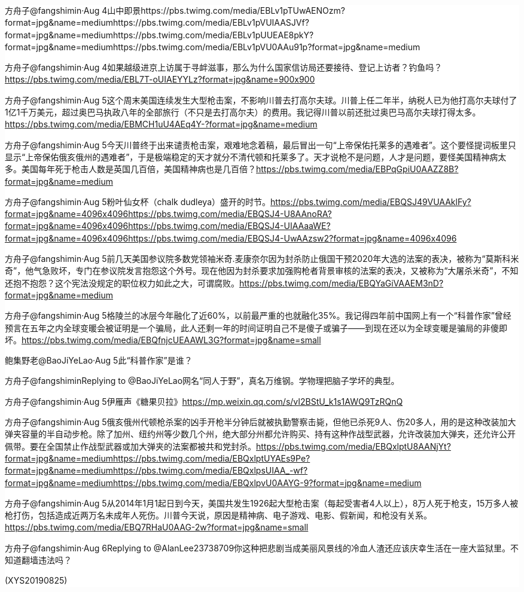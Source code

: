 方舟子@fangshimin·Aug 4山中即景https://pbs.twimg.com/media/EBLv1pTUwAENOzm?format=jpg&name=mediumhttps://pbs.twimg.com/media/EBLv1pVUIAASJVf?format=jpg&name=mediumhttps://pbs.twimg.com/media/EBLv1pUUEAE8pkY?format=jpg&name=mediumhttps://pbs.twimg.com/media/EBLv1pVU0AAu91p?format=jpg&name=medium

方舟子@fangshimin·Aug 4如果越级进京上访属于寻衅滋事，那么为什么国家信访局还要接待、登记上访者？钓鱼吗？https://pbs.twimg.com/media/EBL7T-oUIAEYYLz?format=jpg&name=900x900

方舟子@fangshimin·Aug 5这个周末美国连续发生大型枪击案，不影响川普去打高尔夫球。川普上任二年半，纳税人已为他打高尔夫球付了1亿1千万美元，超过奥巴马执政八年的全部旅行（不只是去打高尔夫）的费用。我记得川普以前还批过奥巴马高尔夫球打得太多。https://pbs.twimg.com/media/EBMCH1uU4AEq4Y-?format=jpg&name=medium

方舟子@fangshimin·Aug 5今天川普终于出来谴责枪击案，艰难地念着稿，最后冒出一句“上帝保佑托莱多的遇难者”。这个要怪提词板里只显示“上帝保佑俄亥俄州的遇难者”，于是极端稳定的天才就分不清代顿和托莱多了。天才说枪不是问题，人才是问题，要怪美国精神病太多。美国每年死于枪击人数是英国几百倍，美国精神病也是几百倍？https://pbs.twimg.com/media/EBPqGpiU0AAZZ8B?format=jpg&name=medium



方舟子@fangshimin·Aug 5粉叶仙女杯（chalk dudleya）盛开的时节。https://pbs.twimg.com/media/EBQSJ49VUAAklFy?format=jpg&name=4096x4096https://pbs.twimg.com/media/EBQSJ4-U8AAnoRA?format=jpg&name=4096x4096https://pbs.twimg.com/media/EBQSJ4-UIAAaaWE?format=jpg&name=4096x4096https://pbs.twimg.com/media/EBQSJ4-UwAAzsw2?format=jpg&name=4096x4096

方舟子@fangshimin·Aug 5前几天美国参议院多数党领袖米奇.麦康奈尔因为封杀防止俄国干预2020年大选的法案的表决，被称为“莫斯科米奇”，他气急败坏，专门在参议院发言抱怨这个外号。现在他因为封杀要求加强购枪者背景审核的法案的表决，又被称为“大屠杀米奇”，不知还抱不抱怨？这个宪法没规定的职位权力如此之大，可谓腐败。https://pbs.twimg.com/media/EBQYaGiVAAEM3nD?format=jpg&name=medium



方舟子@fangshimin·Aug 5格陵兰的冰层今年融化了近60%，以前最严重的也就融化35%。我记得四年前中国网上有一个“科普作家”曾经预言在五年之内全球变暖会被证明是一个骗局，此人还剩一年的时间证明自己不是傻子或骗子——到现在还以为全球变暖是骗局的非傻即坏。https://pbs.twimg.com/media/EBQfnjcUEAAWL3G?format=jpg&name=small

鲍集野老@BaoJiYeLao·Aug 5此“科普作家”是谁？

方舟子@fangshiminReplying to @BaoJiYeLao网名“同人于野”，真名万维钢。学物理把脑子学坏的典型。

方舟子@fangshimin·Aug 5伊雁声《糖果贝拉》https://mp.weixin.qq.com/s/vI2BStU_k1s1AWQ9TzRQnQ

方舟子@fangshimin·Aug 5俄亥俄州代顿枪杀案的凶手开枪半分钟后就被执勤警察击毙，但他已杀死9人、伤20多人，用的是这种改装加大弹夹容量的半自动步枪。除了加州、纽约州等少数几个州，绝大部分州都允许购买、持有这种作战型武器，允许改装加大弹夹，还允许公开佩带。要在全国禁止作战型武器或加大弹夹的法案都被共和党封杀。https://pbs.twimg.com/media/EBQxlptU8AANjYt?format=jpg&name=mediumhttps://pbs.twimg.com/media/EBQxlptUYAEs9Pe?format=jpg&name=mediumhttps://pbs.twimg.com/media/EBQxlpsUIAA_-wf?format=jpg&name=mediumhttps://pbs.twimg.com/media/EBQxlpvU0AAYG-9?format=jpg&name=medium

方舟子@fangshimin·Aug 5从2014年1月1起日到今天，美国共发生1926起大型枪击案（每起受害者4人以上），8万人死于枪支，15万多人被枪打伤，包括造成近两万名未成年人死伤。川普今天说，原因是精神病、电子游戏、电影、假新闻，和枪没有关系。https://pbs.twimg.com/media/EBQ7RHaU0AAG-2w?format=jpg&name=small

方舟子@fangshimin·Aug 6Replying to @AlanLee23738709你这种把悲剧当成美丽风景线的冷血人渣还应该庆幸生活在一座大监狱里。不知道翻墙违法吗？

(XYS20190825)

